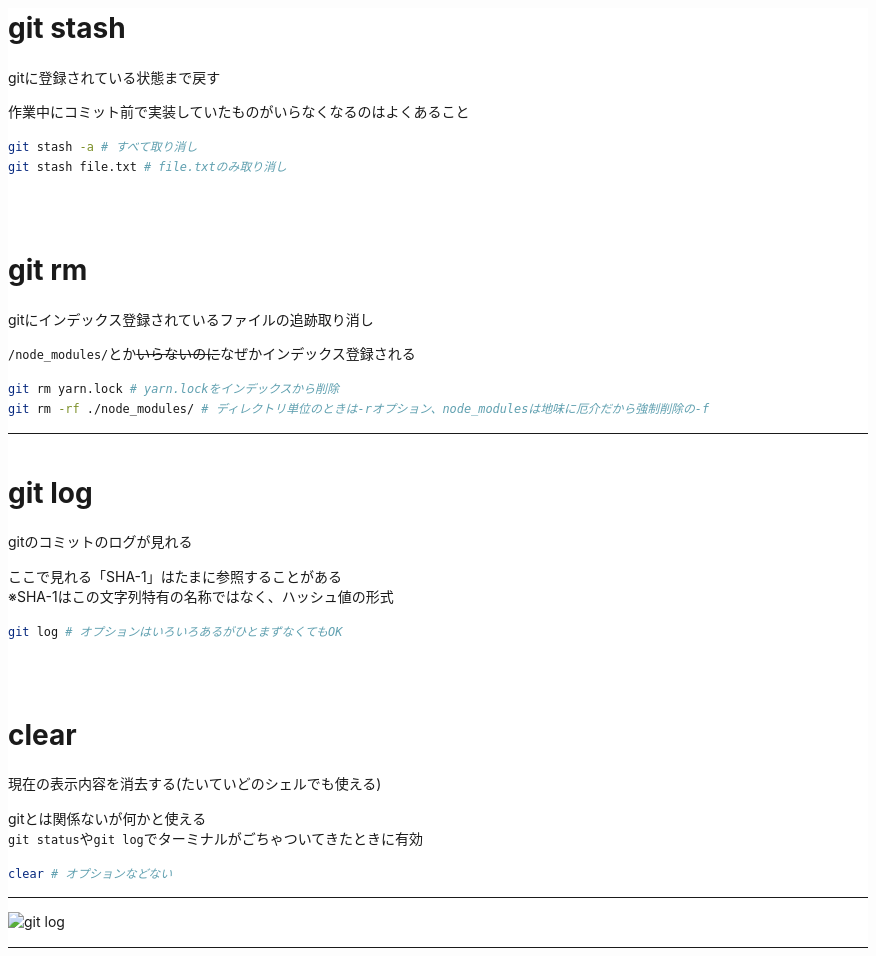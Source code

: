 # git stash

gitに登録されている状態まで戻す

作業中にコミット前で実装していたものがいらなくなるのはよくあること

```bash
git stash -a # すべて取り消し
git stash file.txt # file.txtのみ取り消し
```

<br />

# git rm

gitにインデックス登録されているファイルの追跡取り消し

`/node_modules/`とか~~いらないのに~~なぜかインデックス登録される

```bash
git rm yarn.lock # yarn.lockをインデックスから削除
git rm -rf ./node_modules/ # ディレクトリ単位のときは-rオプション、node_modulesは地味に厄介だから強制削除の-f
```

---

# git log

gitのコミットのログが見れる

ここで見れる「SHA-1」はたまに参照することがある  
※SHA-1はこの文字列特有の名称ではなく、ハッシュ値の形式

```bash
git log # オプションはいろいろあるがひとまずなくてもOK
```

<br />

# clear

現在の表示内容を消去する(たいていどのシェルでも使える)

gitとは関係ないが何かと使える  
`git status`や`git log`でターミナルがごちゃついてきたときに有効

```bash
clear # オプションなどない
```

---

![git log](gh2/log.png)

---

